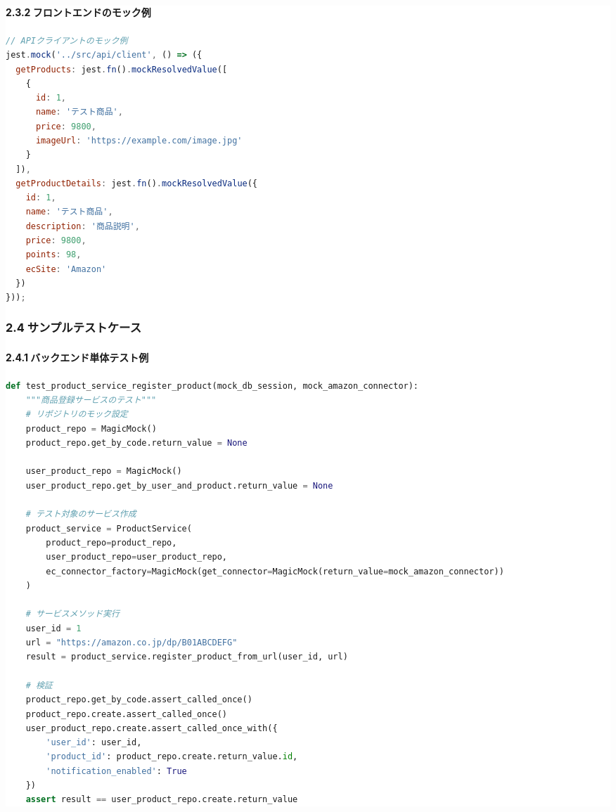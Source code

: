 #### 2.3.2 フロントエンドのモック例

```javascript
// APIクライアントのモック例
jest.mock('../src/api/client', () => ({
  getProducts: jest.fn().mockResolvedValue([
    {
      id: 1,
      name: 'テスト商品',
      price: 9800,
      imageUrl: 'https://example.com/image.jpg'
    }
  ]),
  getProductDetails: jest.fn().mockResolvedValue({
    id: 1,
    name: 'テスト商品',
    description: '商品説明',
    price: 9800,
    points: 98,
    ecSite: 'Amazon'
  })
}));
```

### 2.4 サンプルテストケース

#### 2.4.1 バックエンド単体テスト例

```python
def test_product_service_register_product(mock_db_session, mock_amazon_connector):
    """商品登録サービスのテスト"""
    # リポジトリのモック設定
    product_repo = MagicMock()
    product_repo.get_by_code.return_value = None
    
    user_product_repo = MagicMock()
    user_product_repo.get_by_user_and_product.return_value = None
    
    # テスト対象のサービス作成
    product_service = ProductService(
        product_repo=product_repo,
        user_product_repo=user_product_repo,
        ec_connector_factory=MagicMock(get_connector=MagicMock(return_value=mock_amazon_connector))
    )
    
    # サービスメソッド実行
    user_id = 1
    url = "https://amazon.co.jp/dp/B01ABCDEFG"
    result = product_service.register_product_from_url(user_id, url)
    
    # 検証
    product_repo.get_by_code.assert_called_once()
    product_repo.create.assert_called_once()
    user_product_repo.create.assert_called_once_with({
        'user_id': user_id,
        'product_id': product_repo.create.return_value.id,
        'notification_enabled': True
    })
    assert result == user_product_repo.create.return_value
```
